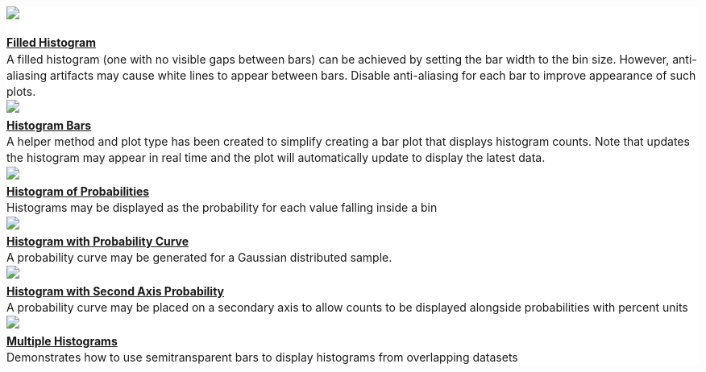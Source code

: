 <a href='/cookbook/5.0/Histograms/HistogramFilled'><img class='img-fluid' src='/cookbook/5.0/images/HistogramFilled.png?250322130304' /></a>
</div>
<div class='col'>
<div><a href='/cookbook/5.0/Histograms/HistogramFilled'><b>Filled Histogram</b></a></div>
<div>A filled histogram (one with no visible gaps between bars) can be achieved by setting the bar width to the bin size. However, anti-aliasing artifacts may cause white lines to appear between bars. Disable anti-aliasing for each bar to improve appearance of such plots.</div>
</div>
</div>
<div class='row my-4'>
<div class='col'>
<a href='/cookbook/5.0/Histograms/HistogramBars'><img class='img-fluid' src='/cookbook/5.0/images/HistogramBars.png?250322130304' /></a>
</div>
<div class='col'>
<div><a href='/cookbook/5.0/Histograms/HistogramBars'><b>Histogram Bars</b></a></div>
<div>A helper method and plot type has been created to simplify creating a bar plot that displays histogram counts. Note that updates the histogram may appear in real time and the plot will automatically update to display the latest data.</div>
</div>
</div>
<div class='row my-4'>
<div class='col'>
<a href='/cookbook/5.0/Histograms/HistogramProbability'><img class='img-fluid' src='/cookbook/5.0/images/HistogramProbability.png?250322130304' /></a>
</div>
<div class='col'>
<div><a href='/cookbook/5.0/Histograms/HistogramProbability'><b>Histogram of Probabilities</b></a></div>
<div>Histograms may be displayed as the probability for each value falling inside a bin</div>
</div>
</div>
<div class='row my-4'>
<div class='col'>
<a href='/cookbook/5.0/Histograms/HistogramProbabilityCurve'><img class='img-fluid' src='/cookbook/5.0/images/HistogramProbabilityCurve.png?250322130304' /></a>
</div>
<div class='col'>
<div><a href='/cookbook/5.0/Histograms/HistogramProbabilityCurve'><b>Histogram with Probability Curve</b></a></div>
<div>A probability curve may be generated for a Gaussian distributed sample.</div>
</div>
</div>
<div class='row my-4'>
<div class='col'>
<a href='/cookbook/5.0/Histograms/HistogramProbabilityCurveSecondAxis'><img class='img-fluid' src='/cookbook/5.0/images/HistogramProbabilityCurveSecondAxis.png?250322130304' /></a>
</div>
<div class='col'>
<div><a href='/cookbook/5.0/Histograms/HistogramProbabilityCurveSecondAxis'><b>Histogram with Second Axis Probability</b></a></div>
<div>A probability curve may be placed on a secondary axis to allow counts to be displayed alongside probabilities with percent units</div>
</div>
</div>
<div class='row my-4'>
<div class='col'>
<a href='/cookbook/5.0/Histograms/HistogramMultiple'><img class='img-fluid' src='/cookbook/5.0/images/HistogramMultiple.png?250322130304' /></a>
</div>
<div class='col'>
<div><a href='/cookbook/5.0/Histograms/HistogramMultiple'><b>Multiple Histograms</b></a></div>
<div>Demonstrates how to use semitransparent bars to display histograms from overlapping datasets</div>
</div>